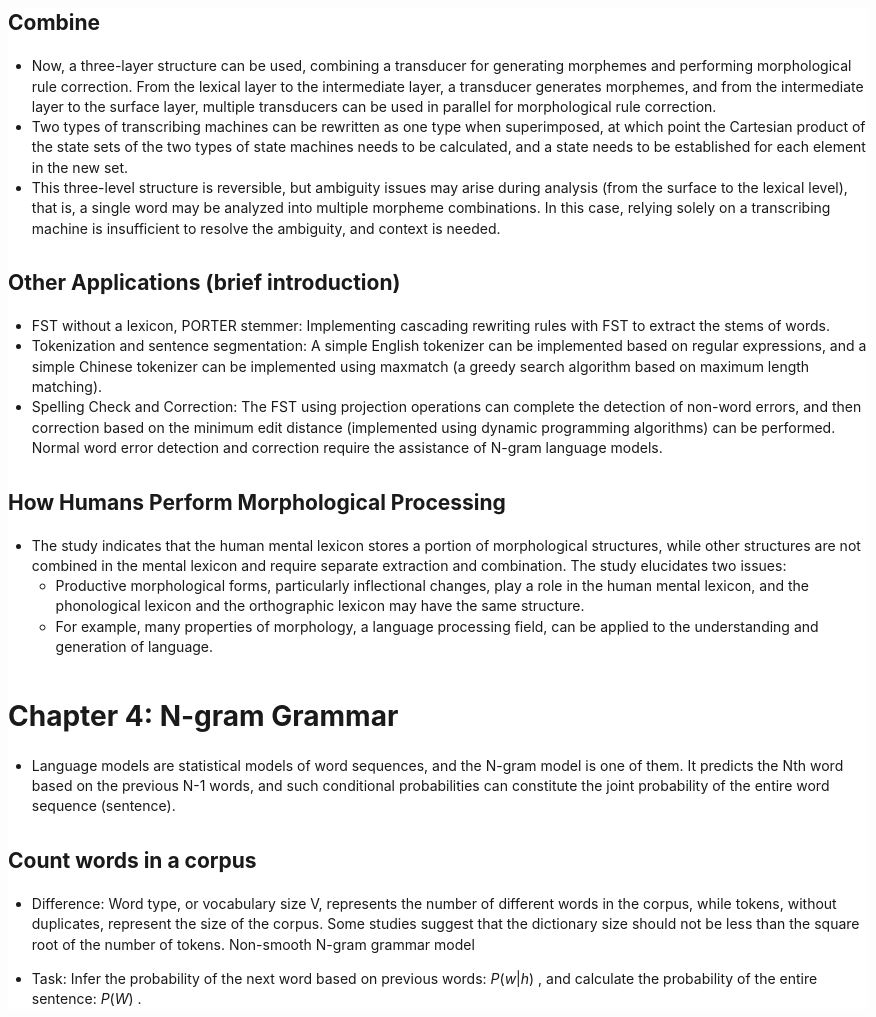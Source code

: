 Combine
-------

*   Now, a three-layer structure can be used, combining a transducer for generating morphemes and performing morphological rule correction. From the lexical layer to the intermediate layer, a transducer generates morphemes, and from the intermediate layer to the surface layer, multiple transducers can be used in parallel for morphological rule correction.
*   Two types of transcribing machines can be rewritten as one type when superimposed, at which point the Cartesian product of the state sets of the two types of state machines needs to be calculated, and a state needs to be established for each element in the new set.
*   This three-level structure is reversible, but ambiguity issues may arise during analysis (from the surface to the lexical level), that is, a single word may be analyzed into multiple morpheme combinations. In this case, relying solely on a transcribing machine is insufficient to resolve the ambiguity, and context is needed.

Other Applications (brief introduction)
---------------------------------------

*   FST without a lexicon, PORTER stemmer: Implementing cascading rewriting rules with FST to extract the stems of words.
*   Tokenization and sentence segmentation: A simple English tokenizer can be implemented based on regular expressions, and a simple Chinese tokenizer can be implemented using maxmatch (a greedy search algorithm based on maximum length matching).
*   Spelling Check and Correction: The FST using projection operations can complete the detection of non-word errors, and then correction based on the minimum edit distance (implemented using dynamic programming algorithms) can be performed. Normal word error detection and correction require the assistance of N-gram language models.

How Humans Perform Morphological Processing
-------------------------------------------

*   The study indicates that the human mental lexicon stores a portion of morphological structures, while other structures are not combined in the mental lexicon and require separate extraction and combination. The study elucidates two issues:
    *   Productive morphological forms, particularly inflectional changes, play a role in the human mental lexicon, and the phonological lexicon and the orthographic lexicon may have the same structure.
    *   For example, many properties of morphology, a language processing field, can be applied to the understanding and generation of language.

Chapter 4: N-gram Grammar
=========================

*   Language models are statistical models of word sequences, and the N-gram model is one of them. It predicts the Nth word based on the previous N-1 words, and such conditional probabilities can constitute the joint probability of the entire word sequence (sentence).

Count words in a corpus
-----------------------

*   Difference: Word type, or vocabulary size V, represents the number of different words in the corpus, while tokens, without duplicates, represent the size of the corpus. Some studies suggest that the dictionary size should not be less than the square root of the number of tokens. Non-smooth N-gram grammar model
    
*   Task: Infer the probability of the next word based on previous words: $P(w|h)$ , and calculate the probability of the entire sentence: $P(W)$ .
    